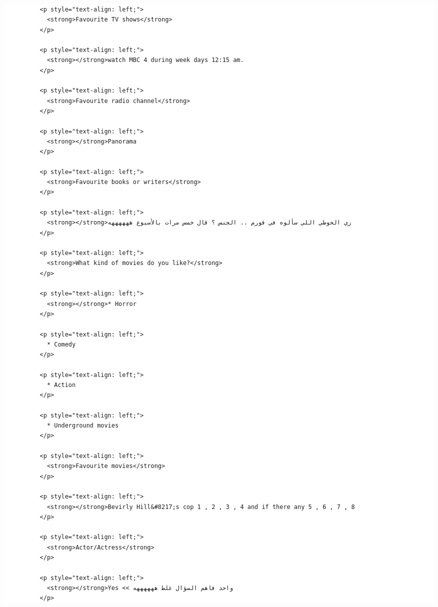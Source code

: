               <p style="text-align: left;">
                <strong>Favourite TV shows</strong>
              </p>
              
              <p style="text-align: left;">
                <strong></strong>watch MBC 4 during week days 12:15 am.
              </p>
              
              <p style="text-align: left;">
                <strong>Favourite radio channel</strong>
              </p>
              
              <p style="text-align: left;">
                <strong></strong>Panorama
              </p>
              
              <p style="text-align: left;">
                <strong>Favourite books or writers</strong>
              </p>
              
              <p style="text-align: left;">
                <strong></strong>زي الحوطي اللي سألوه في فورم .. الجنس ؟ قال خمس مرات بالأسبوع ههههههه
              </p>
              
              <p style="text-align: left;">
                <strong>What kind of movies do you like?</strong>
              </p>
              
              <p style="text-align: left;">
                <strong></strong>* Horror
              </p>
              
              <p style="text-align: left;">
                * Comedy
              </p>
              
              <p style="text-align: left;">
                * Action
              </p>
              
              <p style="text-align: left;">
                * Underground movies
              </p>
              
              <p style="text-align: left;">
                <strong>Favourite movies</strong>
              </p>
              
              <p style="text-align: left;">
                <strong></strong>Bevirly Hill&#8217;s cop 1 , 2 , 3 , 4 and if there any 5 , 6 , 7 , 8
              </p>
              
              <p style="text-align: left;">
                <strong>Actor/Actress</strong>
              </p>
              
              <p style="text-align: left;">
                <strong></strong>Yes << واحد فاهم السؤال غلط ههههههه
              </p>
              